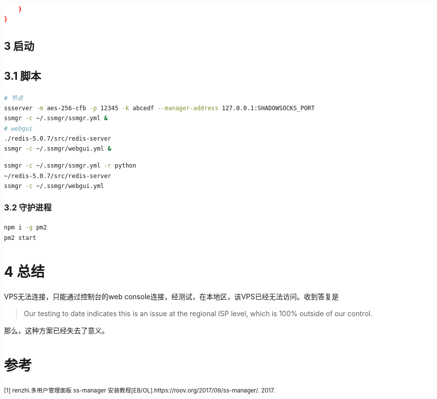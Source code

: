 ```sh
    }
}
```
## 3 启动
## 3.1 脚本
```sh
# 节点
ssserver -m aes-256-cfb -p 12345 -k abcedf --manager-address 127.0.0.1:SHADOWSOCKS_PORT
ssmgr -c ~/.ssmgr/ssmgr.yml &
# webgui
./redis-5.0.7/src/redis-server
ssmgr -c ~/.ssmgr/webgui.yml &
```
```sh
ssmgr -c ~/.ssmgr/ssmgr.yml -r python
~/redis-5.0.7/src/redis-server
ssmgr -c ~/.ssmgr/webgui.yml
```
### 3.2 守护进程
```sh
npm i -g pm2
pm2 start 
```
# 4 总结
VPS无法连接，只能通过控制台的web console连接，经测试，在本地区，该VPS已经无法访问。收到答复是
>Our testing to date indicates this is an issue at the regional ISP level, which is 100% outside of our control.

那么，这种方案已经失去了意义。

# 参考
<small>
[1] renzhi.多用户管理面板 ss-manager 安装教程[EB/OL].https://roov.org/2017/09/ss-manager/. 2017.
</small>